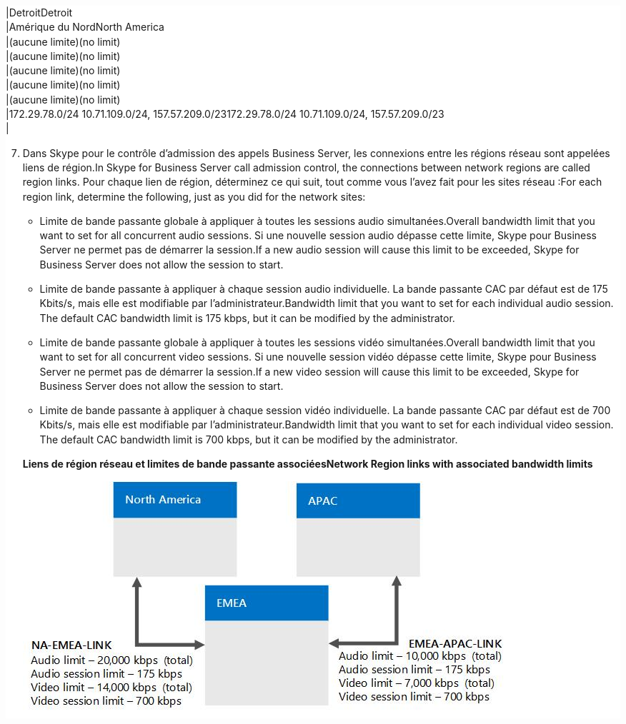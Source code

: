    |<span data-ttu-id="d12f2-306">Detroit</span><span class="sxs-lookup"><span data-stu-id="d12f2-306">Detroit</span></span>  <br/> |<span data-ttu-id="d12f2-307">Amérique du Nord</span><span class="sxs-lookup"><span data-stu-id="d12f2-307">North America</span></span>  <br/> |<span data-ttu-id="d12f2-308">(aucune limite)</span><span class="sxs-lookup"><span data-stu-id="d12f2-308">(no limit)</span></span>  <br/> |<span data-ttu-id="d12f2-309">(aucune limite)</span><span class="sxs-lookup"><span data-stu-id="d12f2-309">(no limit)</span></span>  <br/> |<span data-ttu-id="d12f2-310">(aucune limite)</span><span class="sxs-lookup"><span data-stu-id="d12f2-310">(no limit)</span></span>  <br/> |<span data-ttu-id="d12f2-311">(aucune limite)</span><span class="sxs-lookup"><span data-stu-id="d12f2-311">(no limit)</span></span>  <br/> |<span data-ttu-id="d12f2-312">(aucune limite)</span><span class="sxs-lookup"><span data-stu-id="d12f2-312">(no limit)</span></span>  <br/> |<span data-ttu-id="d12f2-313">172.29.78.0/24 10.71.109.0/24, 157.57.209.0/23</span><span class="sxs-lookup"><span data-stu-id="d12f2-313">172.29.78.0/24 10.71.109.0/24, 157.57.209.0/23</span></span>  <br/> |
   
7. <span data-ttu-id="d12f2-314">Dans Skype pour le contrôle d’admission des appels Business Server, les connexions entre les régions réseau sont appelées liens de région.</span><span class="sxs-lookup"><span data-stu-id="d12f2-314">In Skype for Business Server call admission control, the connections between network regions are called region links.</span></span> <span data-ttu-id="d12f2-315">Pour chaque lien de région, déterminez ce qui suit, tout comme vous l’avez fait pour les sites réseau :</span><span class="sxs-lookup"><span data-stu-id="d12f2-315">For each region link, determine the following, just as you did for the network sites:</span></span>
    
   - <span data-ttu-id="d12f2-316">Limite de bande passante globale à appliquer à toutes les sessions audio simultanées.</span><span class="sxs-lookup"><span data-stu-id="d12f2-316">Overall bandwidth limit that you want to set for all concurrent audio sessions.</span></span> <span data-ttu-id="d12f2-317">Si une nouvelle session audio dépasse cette limite, Skype pour Business Server ne permet pas de démarrer la session.</span><span class="sxs-lookup"><span data-stu-id="d12f2-317">If a new audio session will cause this limit to be exceeded, Skype for Business Server does not allow the session to start.</span></span>
    
   - <span data-ttu-id="d12f2-p124">Limite de bande passante à appliquer à chaque session audio individuelle. La bande passante CAC par défaut est de 175 Kbits/s, mais elle est modifiable par l’administrateur.</span><span class="sxs-lookup"><span data-stu-id="d12f2-p124">Bandwidth limit that you want to set for each individual audio session. The default CAC bandwidth limit is 175 kbps, but it can be modified by the administrator.</span></span>
    
   - <span data-ttu-id="d12f2-320">Limite de bande passante globale à appliquer à toutes les sessions vidéo simultanées.</span><span class="sxs-lookup"><span data-stu-id="d12f2-320">Overall bandwidth limit that you want to set for all concurrent video sessions.</span></span> <span data-ttu-id="d12f2-321">Si une nouvelle session vidéo dépasse cette limite, Skype pour Business Server ne permet pas de démarrer la session.</span><span class="sxs-lookup"><span data-stu-id="d12f2-321">If a new video session will cause this limit to be exceeded, Skype for Business Server does not allow the session to start.</span></span>
    
   - <span data-ttu-id="d12f2-p126">Limite de bande passante à appliquer à chaque session vidéo individuelle. La bande passante CAC par défaut est de 700 Kbits/s, mais elle est modifiable par l’administrateur.</span><span class="sxs-lookup"><span data-stu-id="d12f2-p126">Bandwidth limit that you want to set for each individual video session. The default CAC bandwidth limit is 700 kbps, but it can be modified by the administrator.</span></span>
    
   <span data-ttu-id="d12f2-324">**Liens de région réseau et limites de bande passante associées**</span><span class="sxs-lookup"><span data-stu-id="d12f2-324">**Network Region links with associated bandwidth limits**</span></span>

     ![Exemple de limitations entre 3 régions](../../media/Plan_CS_VoiceCAC_limitsbetween3regions.jpg)
  